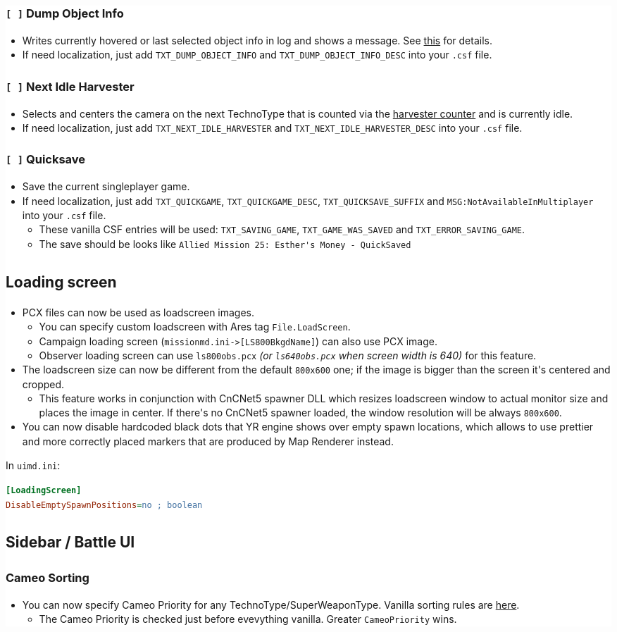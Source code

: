 ### `[ ]` Dump Object Info

- Writes currently hovered or last selected object info in log and shows a message. See [this](Miscellanous.md#dump-object-info) for details.
- If need localization, just add `TXT_DUMP_OBJECT_INFO` and `TXT_DUMP_OBJECT_INFO_DESC` into your `.csf` file.

### `[ ]` Next Idle Harvester

- Selects and centers the camera on the next TechnoType that is counted via the [harvester counter](#harvester-counter) and is currently idle.
- If need localization, just add `TXT_NEXT_IDLE_HARVESTER` and `TXT_NEXT_IDLE_HARVESTER_DESC` into your `.csf` file.

### `[ ]` Quicksave

- Save the current singleplayer game.
- If need localization, just add `TXT_QUICKGAME`, `TXT_QUICKGAME_DESC`, `TXT_QUICKSAVE_SUFFIX` and `MSG:NotAvailableInMultiplayer` into your `.csf` file.
    - These vanilla CSF entries will be used: `TXT_SAVING_GAME`, `TXT_GAME_WAS_SAVED` and `TXT_ERROR_SAVING_GAME`.
    - The save should be looks like `Allied Mission 25: Esther's Money - QuickSaved`


## Loading screen

- PCX files can now be used as loadscreen images.
  - You can specify custom loadscreen with Ares tag `File.LoadScreen`.
  - Campaign loading screen (`missionmd.ini->[LS800BkgdName]`) can also use PCX image.
  - Observer loading screen can use `ls800obs.pcx` *(or `ls640obs.pcx` when screen width is 640)* for this feature.
- The loadscreen size can now be different from the default `800x600` one; if the image is bigger than the screen it's centered and cropped.
  - This feature works in conjunction with CnCNet5 spawner DLL which resizes loadscreen window to actual monitor size and places the image in center. If there's no CnCNet5 spawner loaded, the window resolution will be always `800x600`.
- You can now disable hardcoded black dots that YR engine shows over empty spawn locations, which allows to use prettier and more correctly placed markers that are produced by Map Renderer instead.

In `uimd.ini`:
```ini
[LoadingScreen]
DisableEmptySpawnPositions=no ; boolean
```

## Sidebar / Battle UI

### Cameo Sorting

- You can now specify Cameo Priority for any TechnoType/SuperWeaponType. Vanilla sorting rules are [here](https://modenc.renegadeprojects.com/Cameo_Sorting).
  - The Cameo Priority is checked just before evevything vanilla. Greater `CameoPriority` wins.
